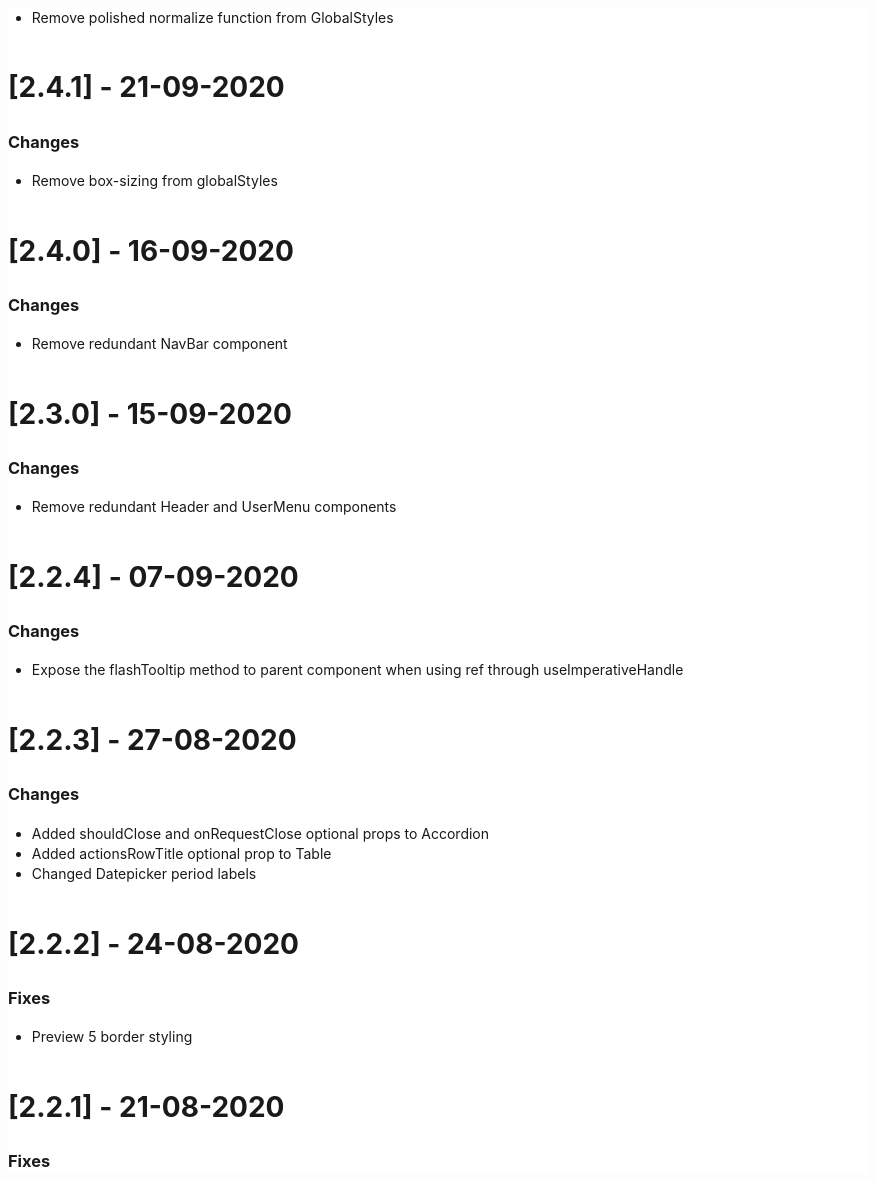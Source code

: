 - Remove polished normalize function from GlobalStyles

# [2.4.1] - 21-09-2020

### Changes

- Remove box-sizing from globalStyles

# [2.4.0] - 16-09-2020

### Changes

- Remove redundant NavBar component

# [2.3.0] - 15-09-2020

### Changes

- Remove redundant Header and UserMenu components

# [2.2.4] - 07-09-2020

### Changes

- Expose the flashTooltip method to parent component when using ref through useImperativeHandle

# [2.2.3] - 27-08-2020

### Changes

- Added shouldClose and onRequestClose optional props to Accordion
- Added actionsRowTitle optional prop to Table
- Changed Datepicker period labels

# [2.2.2] - 24-08-2020

### Fixes

- Preview 5 border styling

# [2.2.1] - 21-08-2020

### Fixes
